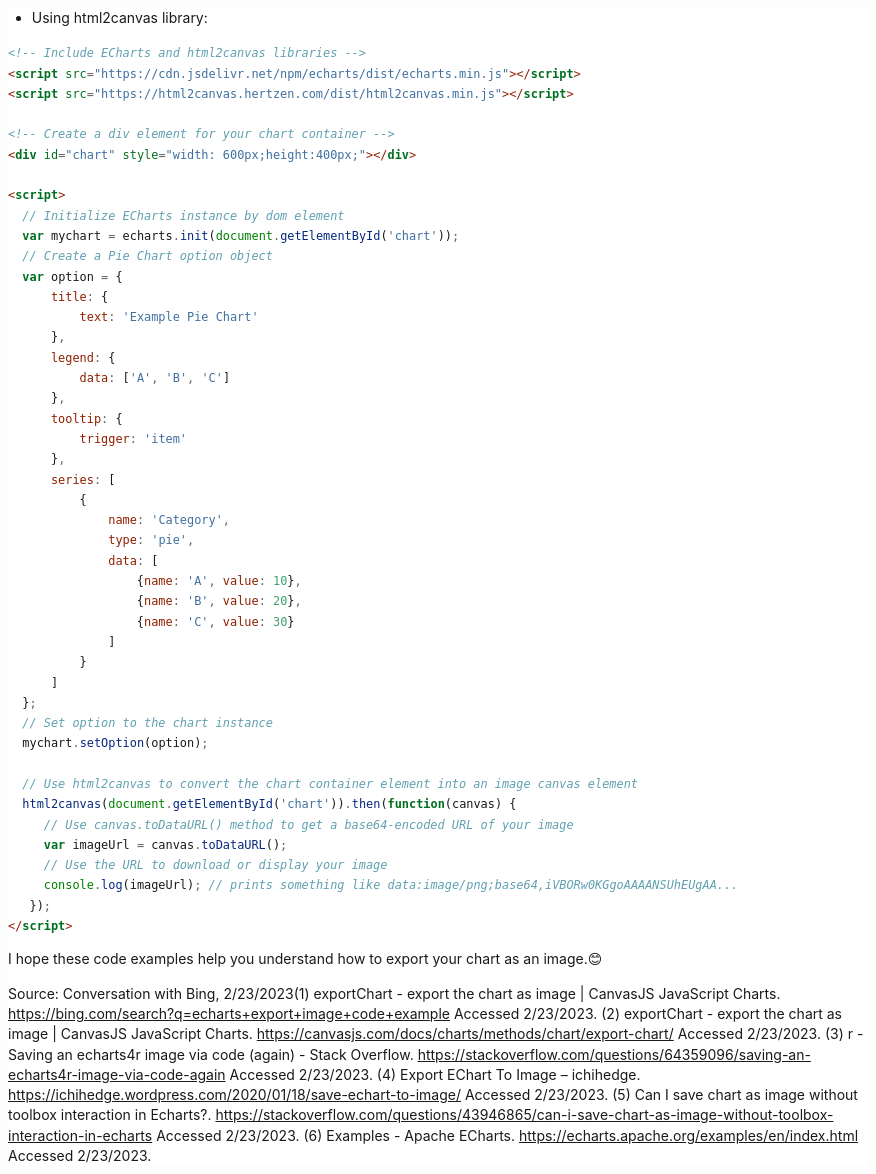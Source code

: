 - Using html2canvas library:

```html
<!-- Include ECharts and html2canvas libraries -->
<script src="https://cdn.jsdelivr.net/npm/echarts/dist/echarts.min.js"></script>
<script src="https://html2canvas.hertzen.com/dist/html2canvas.min.js"></script>

<!-- Create a div element for your chart container -->
<div id="chart" style="width: 600px;height:400px;"></div>

<script>
  // Initialize ECharts instance by dom element
  var mychart = echarts.init(document.getElementById('chart'));
  // Create a Pie Chart option object
  var option = {
      title: {
          text: 'Example Pie Chart'
      },
      legend: {
          data: ['A', 'B', 'C']
      },
      tooltip: {
          trigger: 'item'
      },
      series: [
          {
              name: 'Category',
              type: 'pie',
              data: [
                  {name: 'A', value: 10},
                  {name: 'B', value: 20},
                  {name: 'C', value: 30}
              ]
          }
      ]
  };
  // Set option to the chart instance
  mychart.setOption(option);
  
  // Use html2canvas to convert the chart container element into an image canvas element 
  html2canvas(document.getElementById('chart')).then(function(canvas) {
     // Use canvas.toDataURL() method to get a base64-encoded URL of your image 
     var imageUrl = canvas.toDataURL();
     // Use the URL to download or display your image 
     console.log(imageUrl); // prints something like data:image/png;base64,iVBORw0KGgoAAAANSUhEUgAA...
   });
</script>
```

I hope these code examples help you understand how to export your chart as an image.😊

Source: Conversation with Bing, 2/23/2023(1) exportChart - export the chart as image | CanvasJS JavaScript Charts. https://bing.com/search?q=echarts+export+image+code+example Accessed 2/23/2023.
(2) exportChart - export the chart as image | CanvasJS JavaScript Charts. https://canvasjs.com/docs/charts/methods/chart/export-chart/ Accessed 2/23/2023.
(3) r - Saving an echarts4r image via code (again) - Stack Overflow. https://stackoverflow.com/questions/64359096/saving-an-echarts4r-image-via-code-again Accessed 2/23/2023.
(4) Export EChart To Image – ichihedge. https://ichihedge.wordpress.com/2020/01/18/save-echart-to-image/ Accessed 2/23/2023.
(5) Can I save chart as image without toolbox interaction in Echarts?. https://stackoverflow.com/questions/43946865/can-i-save-chart-as-image-without-toolbox-interaction-in-echarts Accessed 2/23/2023.
(6) Examples - Apache ECharts. https://echarts.apache.org/examples/en/index.html Accessed 2/23/2023.